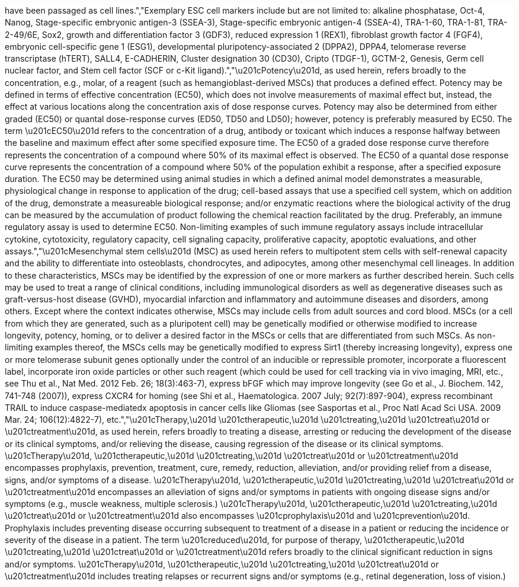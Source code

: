 have been passaged as cell lines.","Exemplary ESC cell markers include but are not limited to: alkaline phosphatase, Oct-4, Nanog, Stage-specific embryonic antigen-3 (SSEA-3), Stage-specific embryonic antigen-4 (SSEA-4), TRA-1-60, TRA-1-81, TRA-2-49\/6E, Sox2, growth and differentiation factor 3 (GDF3), reduced expression 1 (REX1), fibroblast growth factor 4 (FGF4), embryonic cell-specific gene 1 (ESG1), developmental pluripotency-associated 2 (DPPA2), DPPA4, telomerase reverse transcriptase (hTERT), SALL4, E-CADHERIN, Cluster designation 30 (CD30), Cripto (TDGF-1), GCTM-2, Genesis, Germ cell nuclear factor, and Stem cell factor (SCF or c-Kit ligand).","\u201cPotency\u201d, as used herein, refers broadly to the concentration, e.g., molar, of a reagent (such as hemangioblast-derived MSCs) that produces a defined effect. Potency may be defined in terms of effective concentration (EC50), which does not involve measurements of maximal effect but, instead, the effect at various locations along the concentration axis of dose response curves. Potency may also be determined from either graded (EC50) or quantal dose-response curves (ED50, TD50 and LD50); however, potency is preferably measured by EC50. The term \u201cEC50\u201d refers to the concentration of a drug, antibody or toxicant which induces a response halfway between the baseline and maximum effect after some specified exposure time. The EC50 of a graded dose response curve therefore represents the concentration of a compound where 50% of its maximal effect is observed. The EC50 of a quantal dose response curve represents the concentration of a compound where 50% of the population exhibit a response, after a specified exposure duration. The EC50 may be determined using animal studies in which a defined animal model demonstrates a measurable, physiological change in response to application of the drug; cell-based assays that use a specified cell system, which on addition of the drug, demonstrate a measureable biological response; and\/or enzymatic reactions where the biological activity of the drug can be measured by the accumulation of product following the chemical reaction facilitated by the drug. Preferably, an immune regulatory assay is used to determine EC50. Non-limiting examples of such immune regulatory assays include intracellular cytokine, cytotoxicity, regulatory capacity, cell signaling capacity, proliferative capacity, apoptotic evaluations, and other assays.","\u201cMesenchymal stem cells\u201d (MSC) as used herein refers to multipotent stem cells with self-renewal capacity and the ability to differentiate into osteoblasts, chondrocytes, and adipocytes, among other mesenchymal cell lineages. In addition to these characteristics, MSCs may be identified by the expression of one or more markers as further described herein. Such cells may be used to treat a range of clinical conditions, including immunological disorders as well as degenerative diseases such as graft-versus-host disease (GVHD), myocardial infarction and inflammatory and autoimmune diseases and disorders, among others. Except where the context indicates otherwise, MSCs may include cells from adult sources and cord blood. MSCs (or a cell from which they are generated, such as a pluripotent cell) may be genetically modified or otherwise modified to increase longevity, potency, homing, or to deliver a desired factor in the MSCs or cells that are differentiated from such MSCs. As non-limiting examples thereof, the MSCs cells may be genetically modified to express Sirt1 (thereby increasing longevity), express one or more telomerase subunit genes optionally under the control of an inducible or repressible promoter, incorporate a fluorescent label, incorporate iron oxide particles or other such reagent (which could be used for cell tracking via in vivo imaging, MRI, etc., see Thu et al., Nat Med. 2012 Feb. 26; 18(3):463-7), express bFGF which may improve longevity (see Go et al., J. Biochem. 142, 741-748 (2007)), express CXCR4 for homing (see Shi et al., Haematologica. 2007 July; 92(7):897-904), express recombinant TRAIL to induce caspase-mediatedx apoptosis in cancer cells like Gliomas (see Sasportas et al., Proc Natl Acad Sci USA. 2009 Mar. 24; 106(12):4822-7), etc.","\u201cTherapy,\u201d \u201ctherapeutic,\u201d \u201ctreating,\u201d \u201ctreat\u201d or \u201ctreatment\u201d, as used herein, refers broadly to treating a disease, arresting or reducing the development of the disease or its clinical symptoms, and\/or relieving the disease, causing regression of the disease or its clinical symptoms. \u201cTherapy\u201d, \u201ctherapeutic,\u201d \u201ctreating,\u201d \u201ctreat\u201d or \u201ctreatment\u201d encompasses prophylaxis, prevention, treatment, cure, remedy, reduction, alleviation, and\/or providing relief from a disease, signs, and\/or symptoms of a disease. \u201cTherapy\u201d, \u201ctherapeutic,\u201d \u201ctreating,\u201d \u201ctreat\u201d or \u201ctreatment\u201d encompasses an alleviation of signs and\/or symptoms in patients with ongoing disease signs and\/or symptoms (e.g., muscle weakness, multiple sclerosis.) \u201cTherapy\u201d, \u201ctherapeutic,\u201d \u201ctreating,\u201d \u201ctreat\u201d or \u201ctreatment\u201d also encompasses \u201cprophylaxis\u201d and \u201cprevention\u201d. Prophylaxis includes preventing disease occurring subsequent to treatment of a disease in a patient or reducing the incidence or severity of the disease in a patient. The term \u201creduced\u201d, for purpose of therapy, \u201ctherapeutic,\u201d \u201ctreating,\u201d \u201ctreat\u201d or \u201ctreatment\u201d refers broadly to the clinical significant reduction in signs and\/or symptoms. \u201cTherapy\u201d, \u201ctherapeutic,\u201d \u201ctreating,\u201d \u201ctreat\u201d or \u201ctreatment\u201d includes treating relapses or recurrent signs and\/or symptoms (e.g., retinal degeneration, loss of vision.)